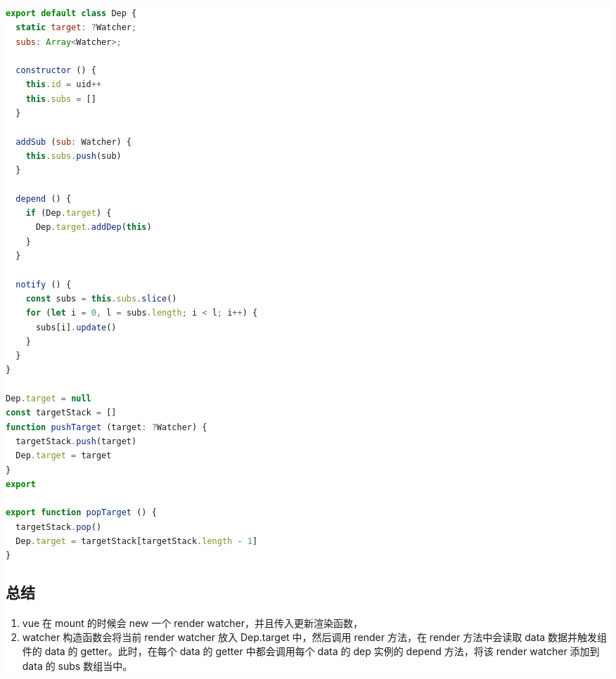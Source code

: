 ```javascript
export default class Dep {
  static target: ?Watcher;
  subs: Array<Watcher>;

  constructor () {
    this.id = uid++
    this.subs = []
  }

  addSub (sub: Watcher) {
    this.subs.push(sub)
  }

  depend () {
    if (Dep.target) {
      Dep.target.addDep(this)
    }
  }

  notify () {
    const subs = this.subs.slice()
    for (let i = 0, l = subs.length; i < l; i++) {
      subs[i].update()
    }
  }
}

Dep.target = null
const targetStack = []
function pushTarget (target: ?Watcher) {
  targetStack.push(target)
  Dep.target = target
}
export

export function popTarget () {
  targetStack.pop()
  Dep.target = targetStack[targetStack.length - 1]
}

```

## 总结

1. vue 在 mount 的时候会 new 一个 render watcher，并且传入更新渲染函数，
2. watcher 构造函数会将当前 render watcher 放入 Dep.target 中，然后调用 render 方法，在 render 方法中会读取 data 数据并触发组件的 data 的 getter。此时，在每个 data 的 getter 中都会调用每个 data 的 dep 实例的 depend 方法，将该 render watcher 添加到 data 的 subs 数组当中。
